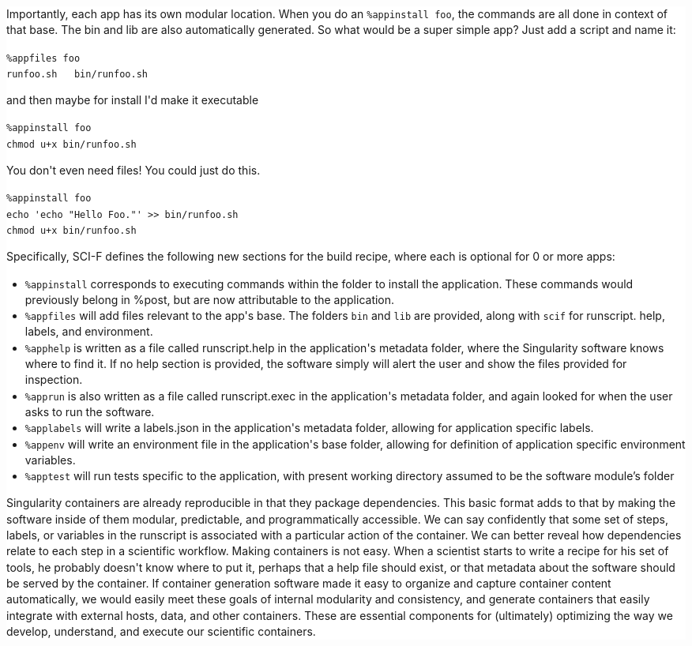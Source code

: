 Importantly, each app has its own modular location. When you do an `%appinstall foo`, the commands are all done in context of that base. The bin and lib are also automatically generated. So what would be a super simple app? Just add a script and name it:

```
%appfiles foo
runfoo.sh   bin/runfoo.sh
```

and then maybe for install I'd make it executable

```
%appinstall foo
chmod u+x bin/runfoo.sh
```

You don't even need files! You could just do this.

```
%appinstall foo
echo 'echo "Hello Foo."' >> bin/runfoo.sh
chmod u+x bin/runfoo.sh
```

Specifically, SCI-F defines the following new sections for the build recipe, where each is optional for 0 or more apps:

 - `%appinstall` corresponds to executing commands within the folder to install the 
application. These commands would previously belong in %post, but are now attributable 
to the application.
 - `%appfiles` will add files relevant to the app's base. The folders `bin` and `lib` are provided, along with `scif` for runscript. help, labels, and environment.
 - `%apphelp` is written as a file called runscript.help in the application's metadata folder, 
where the Singularity software knows where to find it. If no help section is provided, the 
software simply will alert the user and show the files provided for inspection.
 - `%apprun` is also written as a file called runscript.exec in the application's metadata 
folder, and again looked for when the user asks to run the software.
 - `%applabels` will write a labels.json in the application's metadata 
folder, allowing for application specific labels. 
 - `%appenv` will write an environment file in the application's base folder, allowing for definition of application specific environment variables. 
 - `%apptest` will run tests specific to the application, with present working directory assumed to be the software module’s folder


Singularity containers are already reproducible in that they package dependencies. This basic format adds to that by making the software inside of them modular, predictable, and programmatically accessible. We can say confidently that some set of steps, labels, or variables in the runscript is associated with a particular action of the container. We can better reveal how dependencies relate to each step in a scientific workflow.  Making containers is not easy. When a scientist starts to write a recipe for his set of tools, he probably doesn't know where to put it, perhaps that a help file should exist, or that metadata about the software should be served by the container. If container generation software made it easy to organize and capture container content automatically, we would easily meet these goals of internal modularity and consistency, and generate containers that easily integrate with external hosts, data, and other containers. These are essential components for (ultimately) optimizing the way we develop, understand, and execute our scientific containers.

